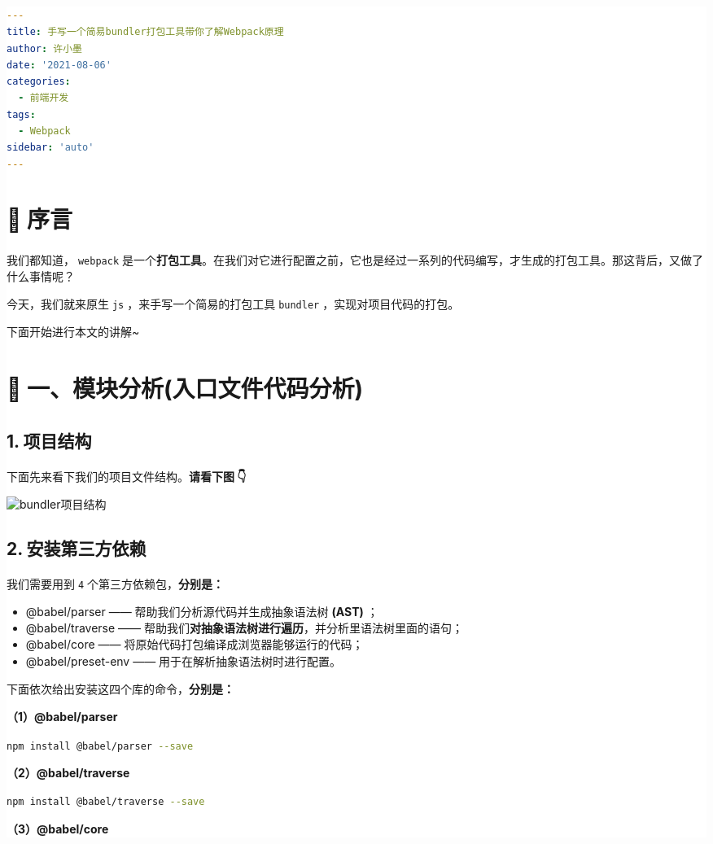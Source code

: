 ```yaml
---
title: 手写一个简易bundler打包工具带你了解Webpack原理
author: 许小墨
date: '2021-08-06'
categories:
  - 前端开发
tags:
  - Webpack
sidebar: 'auto'
---
```


# 🥝 序言

我们都知道， `webpack` 是一个**打包工具**。在我们对它进行配置之前，它也是经过一系列的代码编写，才生成的打包工具。那这背后，又做了什么事情呢？

今天，我们就来原生 `js` ，来手写一个简易的打包工具 `bundler` ，实现对项目代码的打包。

下面开始进行本文的讲解~

# 🍉 一、模块分析(入口文件代码分析)

## 1. 项目结构

下面先来看下我们的项目文件结构。**请看下图 👇**

![bundler项目结构](https://mondaylab-1309616765.cos.ap-shanghai.myqcloud.com/images/202305270745757.png)

## 2. 安装第三方依赖

我们需要用到 `4` 个第三方依赖包，**分别是：**

- @babel/parser —— 帮助我们分析源代码并生成抽象语法树 **(AST)** ；
- @babel/traverse —— 帮助我们**对抽象语法树进行遍历**，并分析里语法树里面的语句；
- @babel/core —— 将原始代码打包编译成浏览器能够运行的代码；
- @babel/preset-env —— 用于在解析抽象语法树时进行配置。

下面依次给出安装这四个库的命令，**分别是：**

**（1）@babel/parser**

```bash
npm install @babel/parser --save
```

**（2）@babel/traverse**

```bash
npm install @babel/traverse --save
```

**（3）@babel/core**
